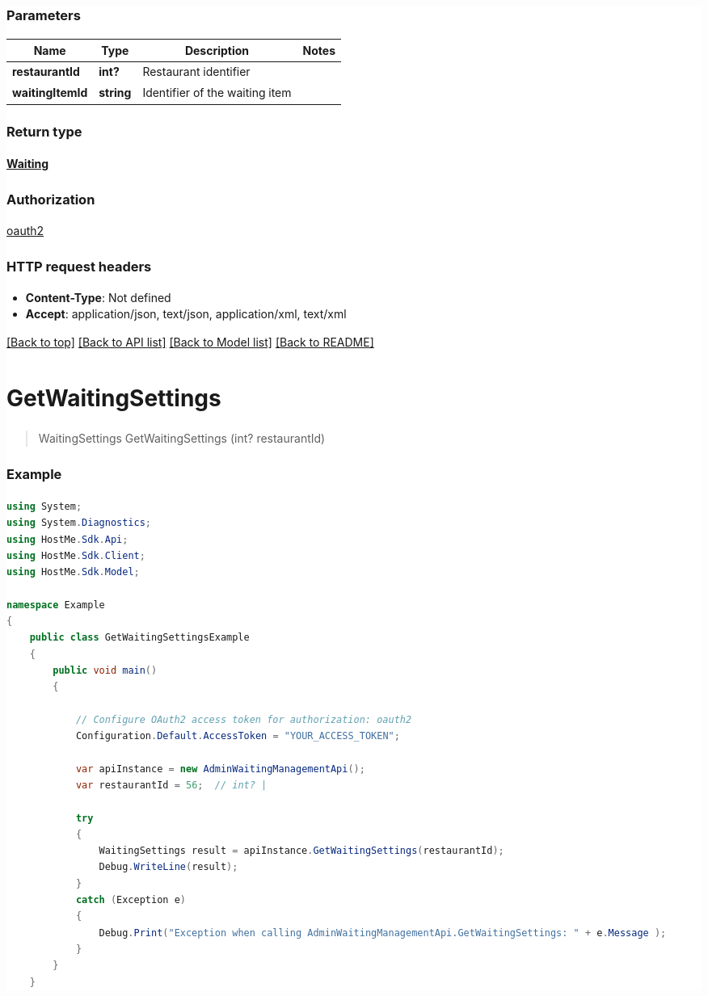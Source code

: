 ```csharp
```

### Parameters

Name | Type | Description  | Notes
------------- | ------------- | ------------- | -------------
 **restaurantId** | **int?**| Restaurant identifier | 
 **waitingItemId** | **string**| Identifier of the waiting item | 

### Return type

[**Waiting**](Waiting.md)

### Authorization

[oauth2](../README.md#oauth2)

### HTTP request headers

 - **Content-Type**: Not defined
 - **Accept**: application/json, text/json, application/xml, text/xml

[[Back to top]](#) [[Back to API list]](../README.md#documentation-for-api-endpoints) [[Back to Model list]](../README.md#documentation-for-models) [[Back to README]](../README.md)

<a name="getwaitingsettings"></a>
# **GetWaitingSettings**
> WaitingSettings GetWaitingSettings (int? restaurantId)



### Example
```csharp
using System;
using System.Diagnostics;
using HostMe.Sdk.Api;
using HostMe.Sdk.Client;
using HostMe.Sdk.Model;

namespace Example
{
    public class GetWaitingSettingsExample
    {
        public void main()
        {
            
            // Configure OAuth2 access token for authorization: oauth2
            Configuration.Default.AccessToken = "YOUR_ACCESS_TOKEN";

            var apiInstance = new AdminWaitingManagementApi();
            var restaurantId = 56;  // int? | 

            try
            {
                WaitingSettings result = apiInstance.GetWaitingSettings(restaurantId);
                Debug.WriteLine(result);
            }
            catch (Exception e)
            {
                Debug.Print("Exception when calling AdminWaitingManagementApi.GetWaitingSettings: " + e.Message );
            }
        }
    }
```